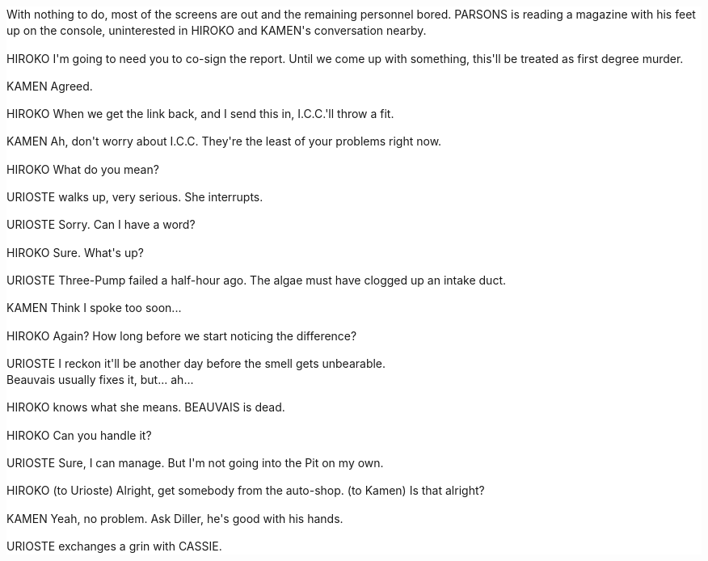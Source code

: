 With nothing to do, most of the screens are out and the remaining 
personnel bored.  PARSONS is reading a magazine with his feet up on the 
console, uninterested in HIROKO and KAMEN's conversation nearby. 

HIROKO
I'm going to need you to co-sign the report.  Until we come up with 
something, this'll be treated as first degree murder.

KAMEN
Agreed.

HIROKO
When we get the link back, and I send this in, I.C.C.'ll throw a fit.

KAMEN
Ah, don't worry about I.C.C.  They're the least of your problems right 
now.

HIROKO
What do you mean?

URIOSTE walks up, very serious.  She interrupts.

URIOSTE
Sorry.  Can I have a word?

HIROKO
Sure.  What's up?

URIOSTE
Three-Pump failed a half-hour ago.  The algae must have clogged up an 
intake duct.

KAMEN
Think I spoke too soon...

HIROKO
Again?  How long before we start noticing the difference?

URIOSTE
I reckon it'll be another day before the smell gets unbearable.  
Beauvais usually fixes it, but... ah...

HIROKO knows what she means.  BEAUVAIS is dead.

HIROKO
Can you handle it?

URIOSTE
Sure, I can manage.  But I'm not going into the Pit on my own.

HIROKO   (to Urioste)
Alright, get somebody from the auto-shop.   (to Kamen)   Is that 
alright?

KAMEN
Yeah, no problem.  Ask Diller, he's good with his hands.

URIOSTE exchanges a grin with CASSIE.
